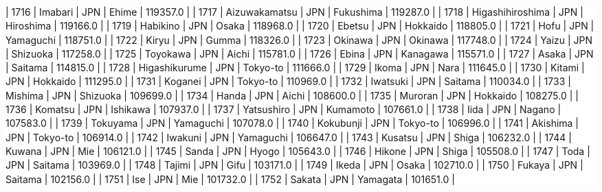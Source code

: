 | 1716 | Imabari | JPN | Ehime | 119357.0 |
| 1717 | Aizuwakamatsu | JPN | Fukushima | 119287.0 |
| 1718 | Higashihiroshima | JPN | Hiroshima | 119166.0 |
| 1719 | Habikino | JPN | Osaka | 118968.0 |
| 1720 | Ebetsu | JPN | Hokkaido | 118805.0 |
| 1721 | Hofu | JPN | Yamaguchi | 118751.0 |
| 1722 | Kiryu | JPN | Gumma | 118326.0 |
| 1723 | Okinawa | JPN | Okinawa | 117748.0 |
| 1724 | Yaizu | JPN | Shizuoka | 117258.0 |
| 1725 | Toyokawa | JPN | Aichi | 115781.0 |
| 1726 | Ebina | JPN | Kanagawa | 115571.0 |
| 1727 | Asaka | JPN | Saitama | 114815.0 |
| 1728 | Higashikurume | JPN | Tokyo-to | 111666.0 |
| 1729 | Ikoma | JPN | Nara | 111645.0 |
| 1730 | Kitami | JPN | Hokkaido | 111295.0 |
| 1731 | Koganei | JPN | Tokyo-to | 110969.0 |
| 1732 | Iwatsuki | JPN | Saitama | 110034.0 |
| 1733 | Mishima | JPN | Shizuoka | 109699.0 |
| 1734 | Handa | JPN | Aichi | 108600.0 |
| 1735 | Muroran | JPN | Hokkaido | 108275.0 |
| 1736 | Komatsu | JPN | Ishikawa | 107937.0 |
| 1737 | Yatsushiro | JPN | Kumamoto | 107661.0 |
| 1738 | Iida | JPN | Nagano | 107583.0 |
| 1739 | Tokuyama | JPN | Yamaguchi | 107078.0 |
| 1740 | Kokubunji | JPN | Tokyo-to | 106996.0 |
| 1741 | Akishima | JPN | Tokyo-to | 106914.0 |
| 1742 | Iwakuni | JPN | Yamaguchi | 106647.0 |
| 1743 | Kusatsu | JPN | Shiga | 106232.0 |
| 1744 | Kuwana | JPN | Mie | 106121.0 |
| 1745 | Sanda | JPN | Hyogo | 105643.0 |
| 1746 | Hikone | JPN | Shiga | 105508.0 |
| 1747 | Toda | JPN | Saitama | 103969.0 |
| 1748 | Tajimi | JPN | Gifu | 103171.0 |
| 1749 | Ikeda | JPN | Osaka | 102710.0 |
| 1750 | Fukaya | JPN | Saitama | 102156.0 |
| 1751 | Ise | JPN | Mie | 101732.0 |
| 1752 | Sakata | JPN | Yamagata | 101651.0 |